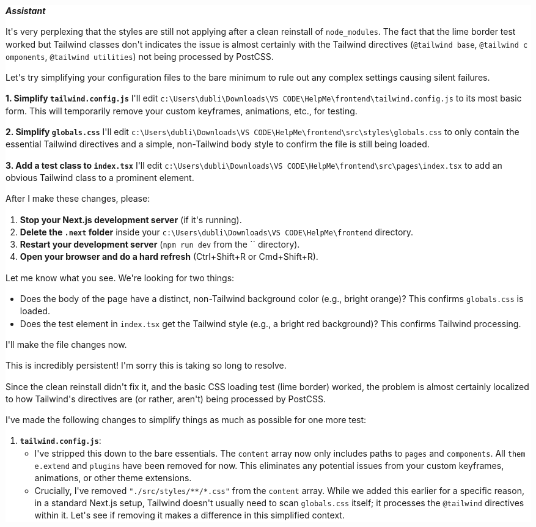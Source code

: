 
_**Assistant**_

It's very perplexing that the styles are still not applying after a clean reinstall of `node_modules`. The fact that the lime border test worked but Tailwind classes don't indicates the issue is almost certainly with the Tailwind directives (`@tailwind base`, `@tailwind components`, `@tailwind utilities`) not being processed by PostCSS.

Let's try simplifying your configuration files to the bare minimum to rule out any complex settings causing silent failures.

**1. Simplify `tailwind.config.js`**
I'll edit `c:\Users\dubli\Downloads\VS CODE\HelpMe\frontend\tailwind.config.js` to its most basic form. This will temporarily remove your custom keyframes, animations, etc., for testing.

**2. Simplify `globals.css`**
I'll edit `c:\Users\dubli\Downloads\VS CODE\HelpMe\frontend\src\styles\globals.css` to only contain the essential Tailwind directives and a simple, non-Tailwind body style to confirm the file is still being loaded.

**3. Add a test class to `index.tsx`**
I'll edit `c:\Users\dubli\Downloads\VS CODE\HelpMe\frontend\src\pages\index.tsx` to add an obvious Tailwind class to a prominent element.

After I make these changes, please:
1.  **Stop your Next.js development server** (if it's running).
2.  **Delete the `.next` folder** inside your `c:\Users\dubli\Downloads\VS CODE\HelpMe\frontend` directory.
3.  **Restart your development server** (`npm run dev` from the `` directory).
4.  **Open your browser and do a hard refresh** (Ctrl+Shift+R or Cmd+Shift+R).

Let me know what you see. We're looking for two things:
*   Does the body of the page have a distinct, non-Tailwind background color (e.g., bright orange)? This confirms `globals.css` is loaded.
*   Does the test element in `index.tsx` get the Tailwind style (e.g., a bright red background)? This confirms Tailwind processing.

I'll make the file changes now. 
````

````

````

````

````

````
This is incredibly persistent! I'm sorry this is taking so long to resolve.

Since the clean reinstall didn't fix it, and the basic CSS loading test (lime border) worked, the problem is almost certainly localized to how Tailwind's directives are (or rather, aren't) being processed by PostCSS.

I've made the following changes to simplify things as much as possible for one more test:

1.  **`tailwind.config.js`**:
    *   I've stripped this down to the bare essentials. The `content` array now only includes paths to `pages` and `components`. All `theme.extend` and `plugins` have been removed for now. This eliminates any potential issues from your custom keyframes, animations, or other theme extensions.
    *   Crucially, I've removed `"./src/styles/**/*.css"` from the `content` array. While we added this earlier for a specific reason, in a standard Next.js setup, Tailwind doesn't usually need to scan `globals.css` itself; it processes the `@tailwind` directives within it. Let's see if removing it makes a difference in this simplified context.

